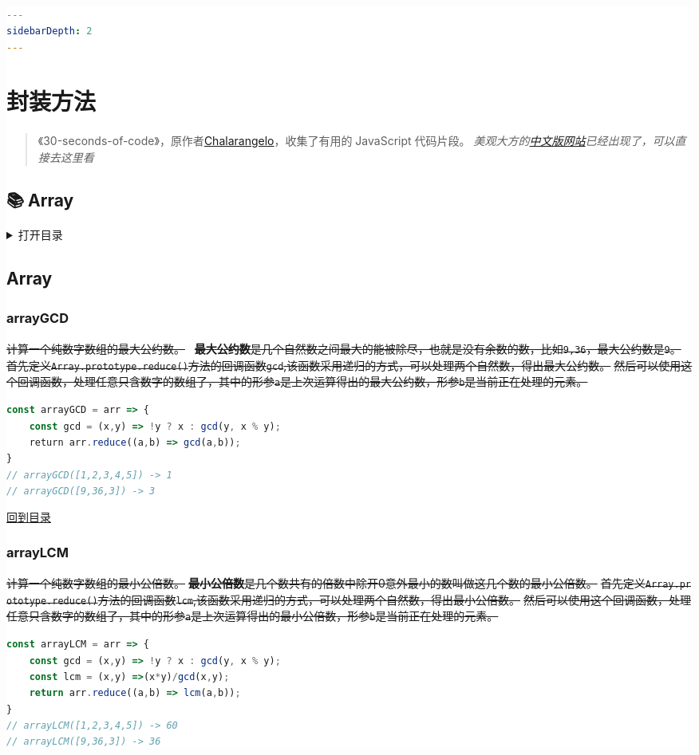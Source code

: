 ```yaml
---
sidebarDepth: 2
---
```

# 封装方法

> 《30-seconds-of-code》，原作者[Chalarangelo](https://github.com/Chalarangelo/30-seconds-of-code)，收集了有用的 JavaScript 代码片段。
>*美观大方的[中文版网站](http://www.css88.com/30-seconds-of-code/)已经出现了，可以直接去这里看*

## 📚 Array

<details><summary>打开目录</summary></details>

## Array

### arrayGCD

~~计算一个纯数字数组的最大公约数。~~   
~~**最大公约数**是几个自然数之间最大的能被除尽，也就是没有余数的数，比如`9,36`，最大公约数是`9`。~~
~~首先定义`Array.prototype.reduce()`方法的回调函数`gcd`,该函数采用递归的方式，可以处理两个自然数，得出最大公约数。~~
~~然后可以使用这个回调函数，处理任意只含数字的数组了，其中的形参`a`是上次运算得出的最大公约数，形参`b`是当前正在处理的元素。~~

```js
const arrayGCD = arr => {
    const gcd = (x,y) => !y ? x : gcd(y, x % y);
    return arr.reduce((a,b) => gcd(a,b));
}
// arrayGCD([1,2,3,4,5]) -> 1
// arrayGCD([9,36,3]) -> 3
```

[回到目录](#目录)

### arrayLCM

~~计算一个纯数字数组的最小公倍数。~~
~~**最小公倍数**是几个数共有的倍数中除开0意外最小的数叫做这几个数的最小公倍数。~~
~~首先定义`Array.prototype.reduce()`方法的回调函数`lcm`,该函数采用递归的方式，可以处理两个自然数，得出最小公倍数。~~
~~然后可以使用这个回调函数，处理任意只含数字的数组了，其中的形参`a`是上次运算得出的最小公倍数，形参`b`是当前正在处理的元素。~~

```js
const arrayLCM = arr => {
    const gcd = (x,y) => !y ? x : gcd(y, x % y);
    const lcm = (x,y) =>(x*y)/gcd(x,y);
    return arr.reduce((a,b) => lcm(a,b));
}
// arrayLCM([1,2,3,4,5]) -> 60
// arrayLCM([9,36,3]) -> 36
```

